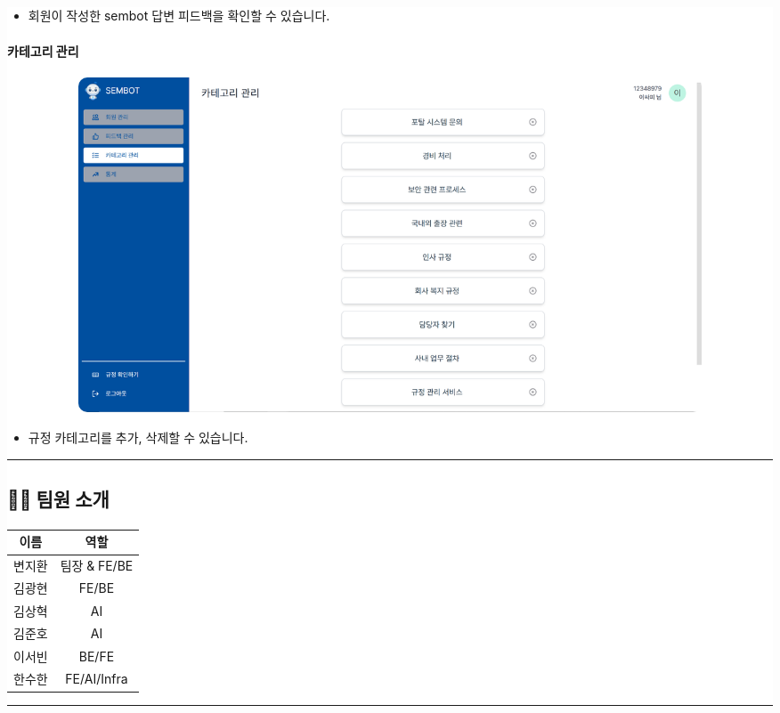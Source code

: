 
- 회원이 작성한 sembot 답변 피드백을 확인할 수 있습니다.


#### 카테고리 관리

<div align="center">
<img src="./assets/카테고리관리.png" alt="카테고리관리" style="border-radius: 10px; width: 700px;"/>
</div>

- 규정 카테고리를 추가, 삭제할 수 있습니다.

---

## 🧑‍💻 팀원 소개

| **이름**    | **역할**        | 
|:-----------:|:---------------:|
| 변지환      | 팀장 & FE/BE    | 
| 김광현      | FE/BE           |
| 김상혁      | AI              | 
| 김준호      | AI              | 
| 이서빈      | BE/FE           | 
| 한수한      | FE/AI/Infra        | 

---
